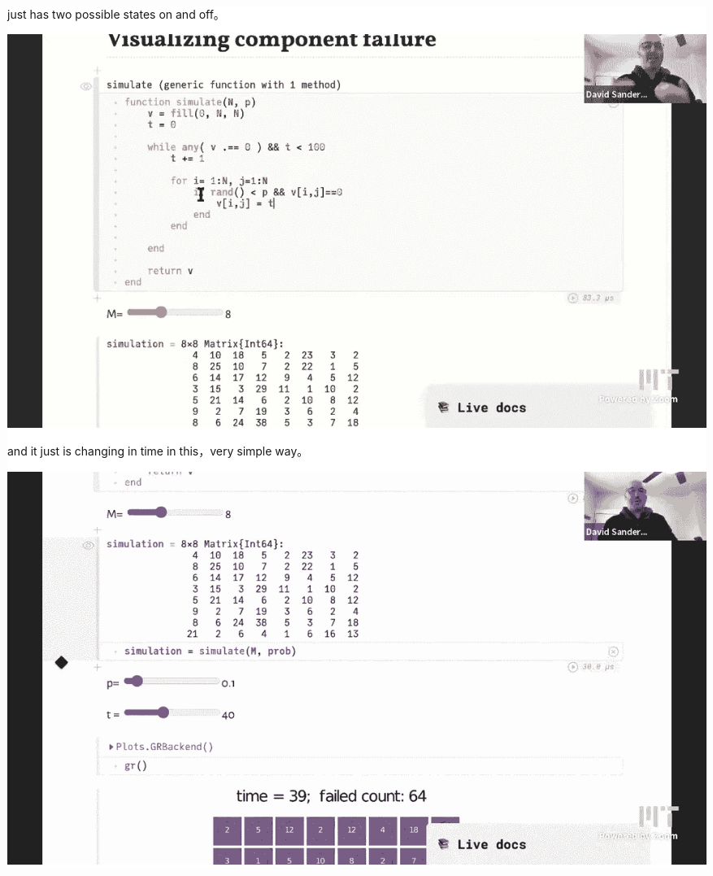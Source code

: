 just has two possible states on and off。

![](img/b8e1d125d9ff89215ae2d0f3136f14a4_21.png)

and it just is changing in time in this，very simple way。



![](img/b8e1d125d9ff89215ae2d0f3136f14a4_23.png)
